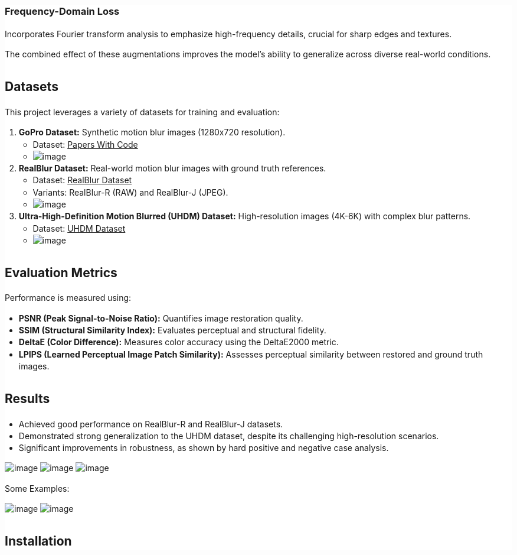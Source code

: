### Frequency-Domain Loss
Incorporates Fourier transform analysis to emphasize high-frequency details, crucial for sharp edges and textures.

The combined effect of these augmentations improves the model’s ability to generalize across diverse real-world conditions.

## Datasets

This project leverages a variety of datasets for training and evaluation:
1. **GoPro Dataset:** Synthetic motion blur images (1280x720 resolution).
   - Dataset: [Papers With Code](https://paperswithcode.com/dataset/gopro)
   - <img width="402" alt="image" src="https://github.com/user-attachments/assets/91e006bc-4e9a-4b75-b8c4-41de48c72782">
2. **RealBlur Dataset:** Real-world motion blur images with ground truth references.
   - Dataset: [RealBlur Dataset](https://cg.postech.ac.kr/research/realblur/)
   - Variants: RealBlur-R (RAW) and RealBlur-J (JPEG).
   - <img width="402" alt="image" src="https://github.com/user-attachments/assets/cee8c05d-6421-467f-a641-d6f7f07c8222">
3. **Ultra-High-Definition Motion Blurred (UHDM) Dataset:** High-resolution images (4K-6K) with complex blur patterns.
   - Dataset: [UHDM Dataset](https://github.com/HDCVLab/MC-Blur-Dataset)
   - <img width="402" alt="image" src="https://github.com/user-attachments/assets/517771b3-2283-4f6a-991d-5e8724a0fd6c">

## Evaluation Metrics
Performance is measured using:
- **PSNR (Peak Signal-to-Noise Ratio):** Quantifies image restoration quality.
- **SSIM (Structural Similarity Index):** Evaluates perceptual and structural fidelity.
- **DeltaE (Color Difference):** Measures color accuracy using the DeltaE2000 metric.
- **LPIPS (Learned Perceptual Image Patch Similarity):** Assesses perceptual similarity between restored and ground truth images.

## Results
- Achieved good performance on RealBlur-R and RealBlur-J datasets.
- Demonstrated strong generalization to the UHDM dataset, despite its challenging high-resolution scenarios.
- Significant improvements in robustness, as shown by hard positive and negative case analysis.
<img width="807" alt="image" src="https://github.com/user-attachments/assets/74651596-d0d6-48ce-ae2c-df91796afd42">
<img width="807" alt="image" src="https://github.com/user-attachments/assets/a564f129-5c5f-4ba3-9dc3-39ad272a2162">
<img width="807" alt="image" src="https://github.com/user-attachments/assets/5405569f-a066-4217-b9f4-cb176ad1f24b">

Some Examples:

<img width="807" alt="image" src="https://github.com/user-attachments/assets/52583876-fe51-49e4-a533-35cf92d63c6b">


<img width="807" alt="image" src="https://github.com/user-attachments/assets/130451c9-ede3-460c-a835-95b54843b08a">

## Installation
